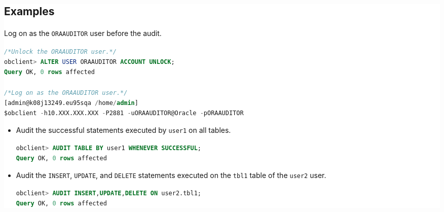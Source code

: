 ## Examples

Log on as the `ORAAUDITOR` user before the audit.

```sql
/*Unlock the ORAAUDITOR user.*/
obclient> ALTER USER ORAAUDITOR ACCOUNT UNLOCK;
Query OK, 0 rows affected

/*Log on as the ORAAUDITOR user.*/
[admin@k08j13249.eu95sqa /home/admin]
$obclient -h10.XXX.XXX.XXX -P2881 -uORAAUDITOR@Oracle -pORAAUDITOR
```

* Audit the successful statements executed by `user1` on all tables.

   ```sql
   obclient> AUDIT TABLE BY user1 WHENEVER SUCCESSFUL;
   Query OK, 0 rows affected
   ```

* Audit the `INSERT`, `UPDATE`, and `DELETE` statements executed on the `tbl1` table of the `user2` user.

   ```sql
   obclient> AUDIT INSERT,UPDATE,DELETE ON user2.tbl1;
   Query OK, 0 rows affected
   ```
